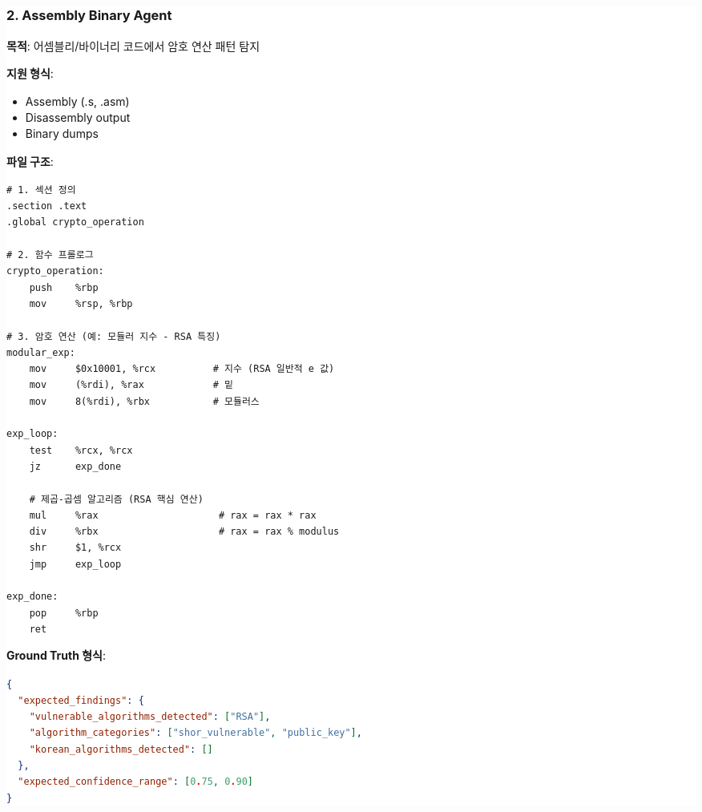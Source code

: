 ### 2. Assembly Binary Agent

**목적**: 어셈블리/바이너리 코드에서 암호 연산 패턴 탐지

**지원 형식**:
- Assembly (.s, .asm)
- Disassembly output
- Binary dumps

**파일 구조**:
```assembly
# 1. 섹션 정의
.section .text
.global crypto_operation

# 2. 함수 프롤로그
crypto_operation:
    push    %rbp
    mov     %rsp, %rbp

# 3. 암호 연산 (예: 모듈러 지수 - RSA 특징)
modular_exp:
    mov     $0x10001, %rcx          # 지수 (RSA 일반적 e 값)
    mov     (%rdi), %rax            # 밑
    mov     8(%rdi), %rbx           # 모듈러스

exp_loop:
    test    %rcx, %rcx
    jz      exp_done

    # 제곱-곱셈 알고리즘 (RSA 핵심 연산)
    mul     %rax                     # rax = rax * rax
    div     %rbx                     # rax = rax % modulus
    shr     $1, %rcx
    jmp     exp_loop

exp_done:
    pop     %rbp
    ret
```

**Ground Truth 형식**:
```json
{
  "expected_findings": {
    "vulnerable_algorithms_detected": ["RSA"],
    "algorithm_categories": ["shor_vulnerable", "public_key"],
    "korean_algorithms_detected": []
  },
  "expected_confidence_range": [0.75, 0.90]
}
```
